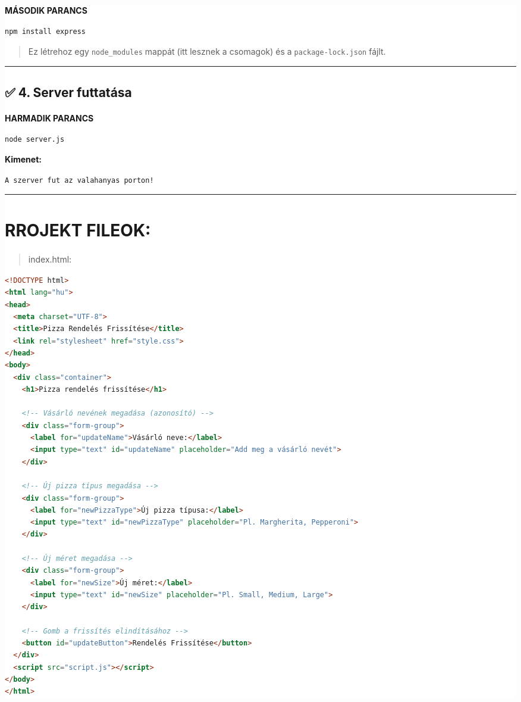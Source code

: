 **MÁSODIK PARANCS**
```bash
npm install express
```

> Ez létrehoz egy `node_modules` mappát (itt lesznek a csomagok) és a `package-lock.json` fájlt.

---

## ✅ **4. Server futtatása**


**HARMADIK PARANCS**
```bash
node server.js
```

**Kimenet:**

```
A szerver fut az valahanyas porton!
```
---

# **RROJEKT FILEOK:**

> index.html:

```html
<!DOCTYPE html>
<html lang="hu">
<head>
  <meta charset="UTF-8">
  <title>Pizza Rendelés Frissítése</title>
  <link rel="stylesheet" href="style.css">
</head>
<body>
  <div class="container">
    <h1>Pizza rendelés frissítése</h1>
    
    <!-- Vásárló nevének megadása (azonosító) -->
    <div class="form-group">
      <label for="updateName">Vásárló neve:</label>
      <input type="text" id="updateName" placeholder="Add meg a vásárló nevét">
    </div>
    
    <!-- Új pizza típus megadása -->
    <div class="form-group">
      <label for="newPizzaType">Új pizza típusa:</label>
      <input type="text" id="newPizzaType" placeholder="Pl. Margherita, Pepperoni">
    </div>
    
    <!-- Új méret megadása -->
    <div class="form-group">
      <label for="newSize">Új méret:</label>
      <input type="text" id="newSize" placeholder="Pl. Small, Medium, Large">
    </div>
    
    <!-- Gomb a frissítés elindításához -->
    <button id="updateButton">Rendelés Frissítése</button>
  </div>
  <script src="script.js"></script>
</body>
</html>
```
